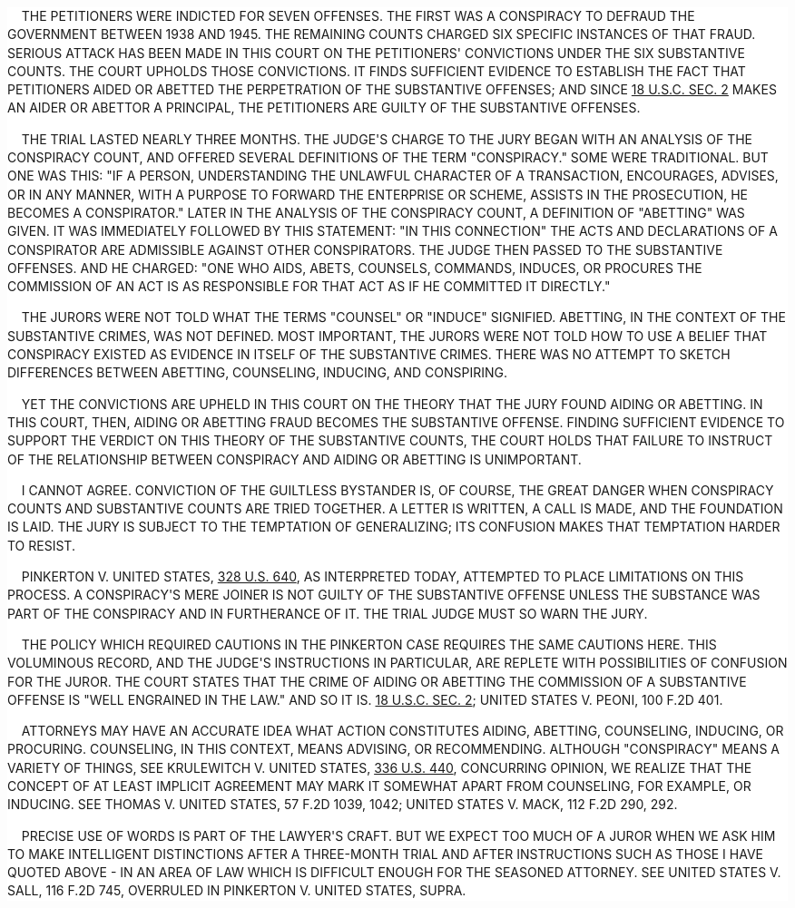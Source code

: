     THE PETITIONERS WERE INDICTED FOR SEVEN OFFENSES.  THE FIRST WAS A CONSPIRACY TO DEFRAUD THE GOVERNMENT BETWEEN 1938 AND 1945.  THE REMAINING COUNTS CHARGED SIX SPECIFIC INSTANCES OF THAT FRAUD.  SERIOUS ATTACK HAS BEEN MADE IN THIS COURT ON THE PETITIONERS' CONVICTIONS UNDER THE SIX SUBSTANTIVE COUNTS.  THE COURT UPHOLDS THOSE CONVICTIONS.  IT FINDS SUFFICIENT EVIDENCE TO ESTABLISH THE FACT THAT PETITIONERS AIDED OR ABETTED THE PERPETRATION OF THE SUBSTANTIVE OFFENSES; AND SINCE [18 U.S.C. SEC. 2][/us/usc/t18/s2] MAKES AN AIDER OR ABETTOR A PRINCIPAL, THE PETITIONERS ARE GUILTY OF THE SUBSTANTIVE OFFENSES.

    THE TRIAL LASTED NEARLY THREE MONTHS.  THE JUDGE'S CHARGE TO THE JURY BEGAN WITH AN ANALYSIS OF THE CONSPIRACY COUNT, AND OFFERED SEVERAL DEFINITIONS OF THE TERM "CONSPIRACY."  SOME WERE TRADITIONAL.  BUT ONE WAS THIS:  "IF A PERSON, UNDERSTANDING THE UNLAWFUL CHARACTER OF A TRANSACTION, ENCOURAGES, ADVISES, OR IN ANY MANNER, WITH A PURPOSE TO FORWARD THE ENTERPRISE OR SCHEME, ASSISTS IN THE PROSECUTION, HE BECOMES A CONSPIRATOR."  LATER IN THE ANALYSIS OF THE CONSPIRACY COUNT, A DEFINITION OF "ABETTING" WAS GIVEN.  IT WAS IMMEDIATELY FOLLOWED BY THIS STATEMENT:  "IN THIS CONNECTION" THE ACTS AND DECLARATIONS OF A CONSPIRATOR ARE ADMISSIBLE AGAINST OTHER CONSPIRATORS.    THE JUDGE THEN PASSED TO THE SUBSTANTIVE OFFENSES.  AND HE CHARGED:  "ONE WHO AIDS, ABETS, COUNSELS, COMMANDS, INDUCES, OR PROCURES THE COMMISSION OF AN ACT IS AS RESPONSIBLE FOR THAT ACT AS IF HE COMMITTED IT DIRECTLY."

    THE JURORS WERE NOT TOLD WHAT THE TERMS "COUNSEL" OR "INDUCE" SIGNIFIED.  ABETTING, IN THE CONTEXT OF THE SUBSTANTIVE CRIMES, WAS NOT DEFINED.  MOST IMPORTANT, THE JURORS WERE NOT TOLD HOW TO USE A BELIEF THAT CONSPIRACY EXISTED AS EVIDENCE IN ITSELF OF THE SUBSTANTIVE CRIMES.  THERE WAS NO ATTEMPT TO SKETCH DIFFERENCES BETWEEN ABETTING, COUNSELING, INDUCING, AND CONSPIRING.

    YET THE CONVICTIONS ARE UPHELD IN THIS COURT ON THE THEORY THAT THE JURY FOUND AIDING OR ABETTING.  IN THIS COURT, THEN, AIDING OR ABETTING FRAUD BECOMES THE SUBSTANTIVE OFFENSE.  FINDING SUFFICIENT EVIDENCE TO SUPPORT THE VERDICT ON THIS THEORY OF THE SUBSTANTIVE COUNTS, THE COURT HOLDS THAT FAILURE TO INSTRUCT OF THE RELATIONSHIP BETWEEN CONSPIRACY AND AIDING OR ABETTING IS UNIMPORTANT.

    I CANNOT AGREE.  CONVICTION OF THE GUILTLESS BYSTANDER IS, OF COURSE, THE GREAT DANGER WHEN CONSPIRACY COUNTS AND SUBSTANTIVE COUNTS ARE TRIED TOGETHER.  A LETTER IS WRITTEN, A CALL IS MADE, AND THE FOUNDATION IS LAID.  THE JURY IS SUBJECT TO THE TEMPTATION OF GENERALIZING; ITS CONFUSION MAKES THAT TEMPTATION HARDER TO RESIST.

    PINKERTON V. UNITED STATES, [328 U.S. 640][/us/courts/scotus/usReporter/328/640], AS INTERPRETED TODAY, ATTEMPTED TO PLACE LIMITATIONS ON THIS PROCESS.  A CONSPIRACY'S MERE JOINER IS NOT GUILTY OF THE SUBSTANTIVE OFFENSE UNLESS THE SUBSTANCE WAS PART OF THE CONSPIRACY AND IN FURTHERANCE OF IT.  THE TRIAL JUDGE MUST SO WARN THE JURY.

    THE POLICY WHICH REQUIRED CAUTIONS IN THE PINKERTON CASE REQUIRES THE SAME CAUTIONS HERE.  THIS VOLUMINOUS RECORD, AND THE JUDGE'S INSTRUCTIONS IN PARTICULAR, ARE REPLETE WITH POSSIBILITIES OF CONFUSION FOR THE JUROR.  THE COURT STATES THAT THE CRIME OF AIDING OR ABETTING THE COMMISSION OF A SUBSTANTIVE OFFENSE IS "WELL ENGRAINED IN THE LAW."  AND SO IT IS.  [18 U.S.C. SEC. 2][/us/usc/t18/s2]; UNITED STATES V. PEONI, 100 F.2D 401.

    ATTORNEYS MAY HAVE AN ACCURATE IDEA WHAT ACTION CONSTITUTES AIDING, ABETTING, COUNSELING, INDUCING, OR PROCURING.  COUNSELING, IN THIS CONTEXT, MEANS ADVISING, OR RECOMMENDING.  ALTHOUGH "CONSPIRACY" MEANS A VARIETY OF THINGS, SEE KRULEWITCH V. UNITED STATES, [336 U.S. 440][/us/courts/scotus/usReporter/336/440], CONCURRING OPINION, WE REALIZE THAT THE CONCEPT OF AT LEAST IMPLICIT AGREEMENT MAY MARK IT SOMEWHAT APART FROM COUNSELING, FOR EXAMPLE, OR INDUCING.  SEE THOMAS V. UNITED STATES, 57 F.2D 1039, 1042; UNITED STATES V. MACK, 112 F.2D 290, 292.

    PRECISE USE OF WORDS IS PART OF THE LAWYER'S CRAFT.  BUT WE EXPECT TOO MUCH OF A JUROR WHEN WE ASK HIM TO MAKE INTELLIGENT DISTINCTIONS AFTER A THREE-MONTH TRIAL AND AFTER INSTRUCTIONS SUCH AS THOSE I HAVE QUOTED ABOVE - IN AN AREA OF LAW WHICH IS DIFFICULT ENOUGH FOR THE SEASONED ATTORNEY.  SEE UNITED STATES V. SALL, 116 F.2D 745, OVERRULED IN PINKERTON V. UNITED STATES, SUPRA.


[/us/courts/scotus/usReporter/336/613]: https://publicdocs.github.io/go/links?ns=uslm-x&ref=%2Fus%2Fcourts%2Fscotus%2FusReporter%2F336%2F613
[/us/usc/t18/s371]: https://publicdocs.github.io/go/links?ns=uslm&ref=%2Fus%2Fusc%2Ft18%2Fs371
[/us/usc/t18/s1001]: https://publicdocs.github.io/go/links?ns=uslm&ref=%2Fus%2Fusc%2Ft18%2Fs1001
[/us/courts/scotus/usReporter/328/640]: https://publicdocs.github.io/go/links?ns=uslm-x&ref=%2Fus%2Fcourts%2Fscotus%2FusReporter%2F328%2F640
[/us/usc/t18/s371]: https://publicdocs.github.io/go/links?ns=uslm&ref=%2Fus%2Fusc%2Ft18%2Fs371
[/us/usc/t18/s1001]: https://publicdocs.github.io/go/links?ns=uslm&ref=%2Fus%2Fusc%2Ft18%2Fs1001
[/us/courts/scotus/usReporter/335/852]: https://publicdocs.github.io/go/links?ns=uslm-x&ref=%2Fus%2Fcourts%2Fscotus%2FusReporter%2F335%2F852
[/us/usc/t18/s88]: https://publicdocs.github.io/go/links?ns=uslm&ref=%2Fus%2Fusc%2Ft18%2Fs88
[/us/usc/t18/s80]: https://publicdocs.github.io/go/links?ns=uslm&ref=%2Fus%2Fusc%2Ft18%2Fs80
[/us/courts/scotus/usReporter/328/640]: https://publicdocs.github.io/go/links?ns=uslm-x&ref=%2Fus%2Fcourts%2Fscotus%2FusReporter%2F328%2F640
[/us/usc/t18/s550]: https://publicdocs.github.io/go/links?ns=uslm&ref=%2Fus%2Fusc%2Ft18%2Fs550
[/us/courts/scotus/usReporter/319/503]: https://publicdocs.github.io/go/links?ns=uslm-x&ref=%2Fus%2Fcourts%2Fscotus%2FusReporter%2F319%2F503
[/us/courts/scotus/usReporter/320/277]: https://publicdocs.github.io/go/links?ns=uslm-x&ref=%2Fus%2Fcourts%2Fscotus%2FusReporter%2F320%2F277
[/us/courts/scotus/usReporter/328/640]: https://publicdocs.github.io/go/links?ns=uslm-x&ref=%2Fus%2Fcourts%2Fscotus%2FusReporter%2F328%2F640
[/us/courts/scotus/usReporter/328/640]: https://publicdocs.github.io/go/links?ns=uslm-x&ref=%2Fus%2Fcourts%2Fscotus%2FusReporter%2F328%2F640
[/us/courts/scotus/usReporter/326/607]: https://publicdocs.github.io/go/links?ns=uslm-x&ref=%2Fus%2Fcourts%2Fscotus%2FusReporter%2F326%2F607
[/us/courts/scotus/usReporter/323/15]: https://publicdocs.github.io/go/links?ns=uslm-x&ref=%2Fus%2Fcourts%2Fscotus%2FusReporter%2F323%2F15
[/us/courts/scotus/usReporter/336/440]: https://publicdocs.github.io/go/links?ns=uslm-x&ref=%2Fus%2Fcourts%2Fscotus%2FusReporter%2F336%2F440
[/us/usc/t18/s2]: https://publicdocs.github.io/go/links?ns=uslm&ref=%2Fus%2Fusc%2Ft18%2Fs2
[/us/courts/scotus/usReporter/328/640]: https://publicdocs.github.io/go/links?ns=uslm-x&ref=%2Fus%2Fcourts%2Fscotus%2FusReporter%2F328%2F640
[/us/usc/t18/s2]: https://publicdocs.github.io/go/links?ns=uslm&ref=%2Fus%2Fusc%2Ft18%2Fs2
[/us/courts/scotus/usReporter/336/440]: https://publicdocs.github.io/go/links?ns=uslm-x&ref=%2Fus%2Fcourts%2Fscotus%2FusReporter%2F336%2F440